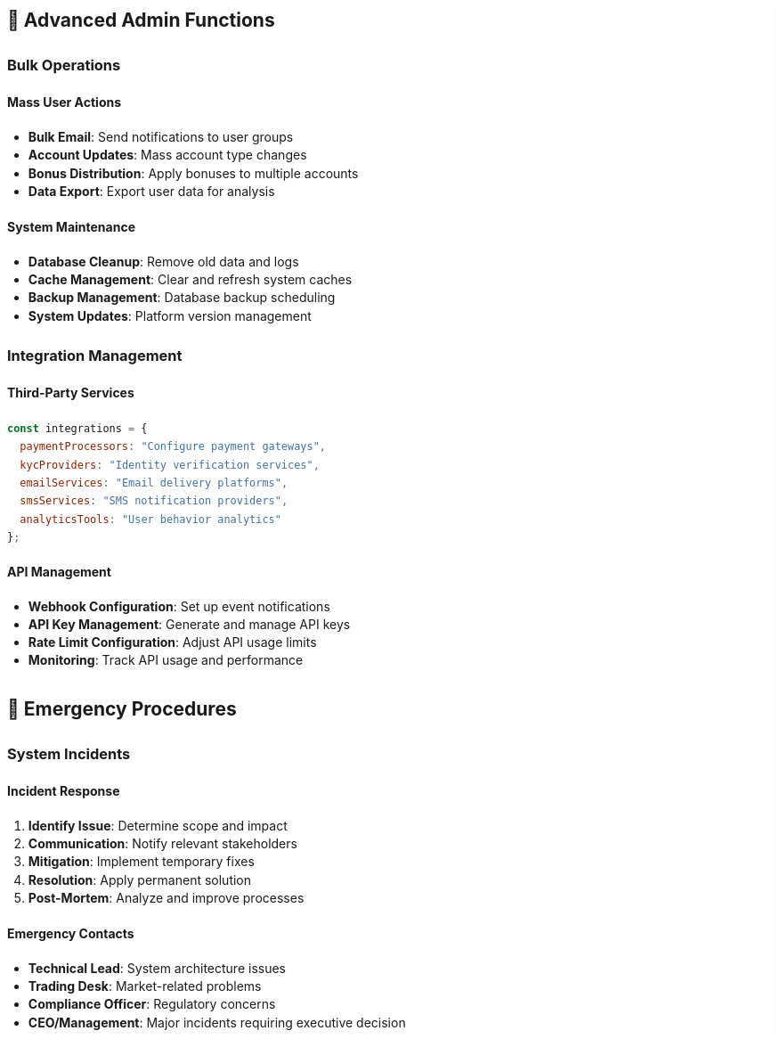 ## 🔧 Advanced Admin Functions

### Bulk Operations

#### Mass User Actions
- **Bulk Email**: Send notifications to user groups
- **Account Updates**: Mass account type changes
- **Bonus Distribution**: Apply bonuses to multiple accounts
- **Data Export**: Export user data for analysis

#### System Maintenance
- **Database Cleanup**: Remove old data and logs
- **Cache Management**: Clear and refresh system caches
- **Backup Management**: Database backup scheduling
- **System Updates**: Platform version management

### Integration Management

#### Third-Party Services
```javascript
const integrations = {
  paymentProcessors: "Configure payment gateways",
  kycProviders: "Identity verification services",
  emailServices: "Email delivery platforms",
  smsServices: "SMS notification providers",
  analyticsTools: "User behavior analytics"
};
```

#### API Management
- **Webhook Configuration**: Set up event notifications
- **API Key Management**: Generate and manage API keys
- **Rate Limit Configuration**: Adjust API usage limits
- **Monitoring**: Track API usage and performance

## 🚨 Emergency Procedures

### System Incidents

#### Incident Response
1. **Identify Issue**: Determine scope and impact
2. **Communication**: Notify relevant stakeholders
3. **Mitigation**: Implement temporary fixes
4. **Resolution**: Apply permanent solution
5. **Post-Mortem**: Analyze and improve processes

#### Emergency Contacts
- **Technical Lead**: System architecture issues
- **Trading Desk**: Market-related problems
- **Compliance Officer**: Regulatory concerns
- **CEO/Management**: Major incidents requiring executive decision
